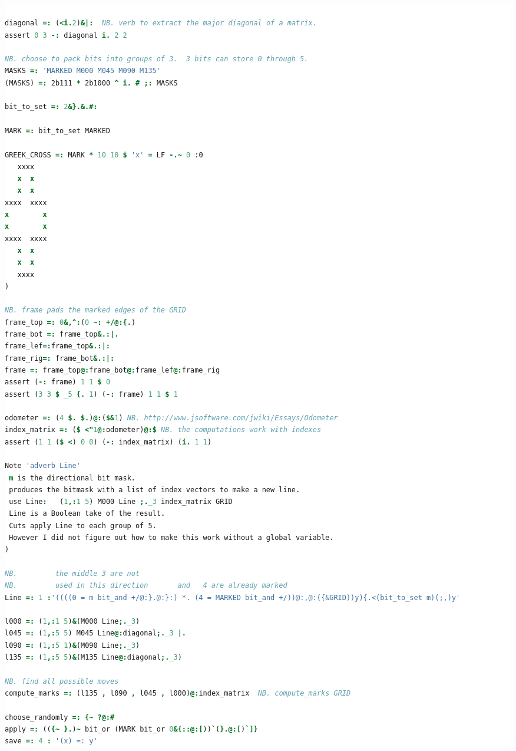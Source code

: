 ```J

diagonal =: (<i.2)&|:  NB. verb to extract the major diagonal of a matrix.
assert 0 3 -: diagonal i. 2 2

NB. choose to pack bits into groups of 3.  3 bits can store 0 through 5.
MASKS =: 'MARKED M000 M045 M090 M135'
(MASKS) =: 2b111 * 2b1000 ^ i. # ;: MASKS

bit_to_set =: 2&}.&.#:

MARK =: bit_to_set MARKED

GREEK_CROSS =: MARK * 10 10 $ 'x' = LF -.~ 0 :0
   xxxx   
   x  x   
   x  x   
xxxx  xxxx
x        x
x        x
xxxx  xxxx
   x  x   
   x  x   
   xxxx   
)

NB. frame pads the marked edges of the GRID
frame_top =: 0&,^:(0 ~: +/@:{.)
frame_bot =: frame_top&.:|.
frame_lef=:frame_top&.:|:
frame_rig=: frame_bot&.:|:
frame =: frame_top@:frame_bot@:frame_lef@:frame_rig
assert (-: frame) 1 1 $ 0
assert (3 3 $ _5 {. 1) (-: frame) 1 1 $ 1

odometer =: (4 $. $.)@:($&1) NB. http://www.jsoftware.com/jwiki/Essays/Odometer
index_matrix =: ($ <"1@:odometer)@:$ NB. the computations work with indexes
assert (1 1 ($ <) 0 0) (-: index_matrix) (i. 1 1)

Note 'adverb Line'
 m is the directional bit mask.
 produces the bitmask with a list of index vectors to make a new line.
 use Line:   (1,:1 5) M000 Line ;._3 index_matrix GRID
 Line is a Boolean take of the result.
 Cuts apply Line to each group of 5.
 However I did not figure out how to make this work without a global variable.
)

NB.         the middle 3 are not
NB.         used in this direction       and   4 are already marked
Line =: 1 :'((((0 = m bit_and +/@:}.@:}:) *. (4 = MARKED bit_and +/))@:,@:({&GRID))y){.<(bit_to_set m)(;,)y'

l000 =: (1,:1 5)&(M000 Line;._3)
l045 =: (1,:5 5) M045 Line@:diagonal;._3 |.
l090 =: (1,:5 1)&(M090 Line;._3)
l135 =: (1,:5 5)&(M135 Line@:diagonal;._3)

NB. find all possible moves
compute_marks =: (l135 , l090 , l045 , l000)@:index_matrix  NB. compute_marks GRID

choose_randomly =: {~ ?@:#
apply =: (({~ }.)~ bit_or (MARK bit_or 0&{::@:[))`(}.@:[)`]}
save =: 4 : '(x) =: y'
```